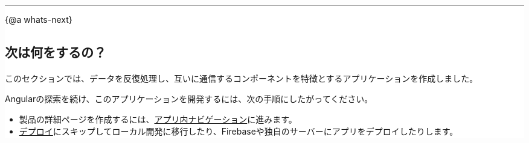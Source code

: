 <hr />

{@a whats-next}

## 次は何をするの？

このセクションでは、データを反復処理し、互いに通信するコンポーネントを特徴とするアプリケーションを作成しました。

Angularの探索を続け、このアプリケーションを開発するには、次の手順にしたがってください。

* 製品の詳細ページを作成するには、[アプリ内ナビゲーション](start/start-routing "Getting started: In-app navigation")に進みます。
* [デプロイ](start/start-deployment "Getting started: Deployment")にスキップしてローカル開発に移行したり、Firebaseや独自のサーバーにアプリをデプロイしたりします。
